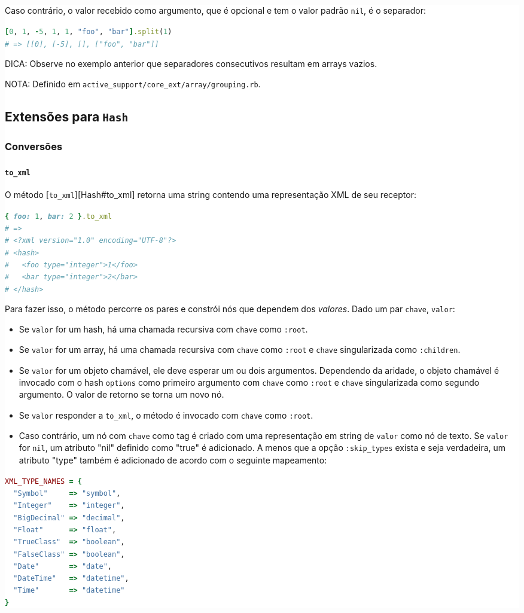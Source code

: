 Caso contrário, o valor recebido como argumento, que é opcional e tem o valor padrão `nil`, é o separador:

```ruby
[0, 1, -5, 1, 1, "foo", "bar"].split(1)
# => [[0], [-5], [], ["foo", "bar"]]
```

DICA: Observe no exemplo anterior que separadores consecutivos resultam em arrays vazios.

NOTA: Definido em `active_support/core_ext/array/grouping.rb`.


Extensões para `Hash`
--------------------

### Conversões

#### `to_xml`

O método [`to_xml`][Hash#to_xml] retorna uma string contendo uma representação XML de seu receptor:

```ruby
{ foo: 1, bar: 2 }.to_xml
# =>
# <?xml version="1.0" encoding="UTF-8"?>
# <hash>
#   <foo type="integer">1</foo>
#   <bar type="integer">2</bar>
# </hash>
```
Para fazer isso, o método percorre os pares e constrói nós que dependem dos _valores_. Dado um par `chave`, `valor`:

* Se `valor` for um hash, há uma chamada recursiva com `chave` como `:root`.

* Se `valor` for um array, há uma chamada recursiva com `chave` como `:root` e `chave` singularizada como `:children`.

* Se `valor` for um objeto chamável, ele deve esperar um ou dois argumentos. Dependendo da aridade, o objeto chamável é invocado com o hash `options` como primeiro argumento com `chave` como `:root` e `chave` singularizada como segundo argumento. O valor de retorno se torna um novo nó.

* Se `valor` responder a `to_xml`, o método é invocado com `chave` como `:root`.

* Caso contrário, um nó com `chave` como tag é criado com uma representação em string de `valor` como nó de texto. Se `valor` for `nil`, um atributo "nil" definido como "true" é adicionado. A menos que a opção `:skip_types` exista e seja verdadeira, um atributo "type" também é adicionado de acordo com o seguinte mapeamento:

```ruby
XML_TYPE_NAMES = {
  "Symbol"     => "symbol",
  "Integer"    => "integer",
  "BigDecimal" => "decimal",
  "Float"      => "float",
  "TrueClass"  => "boolean",
  "FalseClass" => "boolean",
  "Date"       => "date",
  "DateTime"   => "datetime",
  "Time"       => "datetime"
}
```
